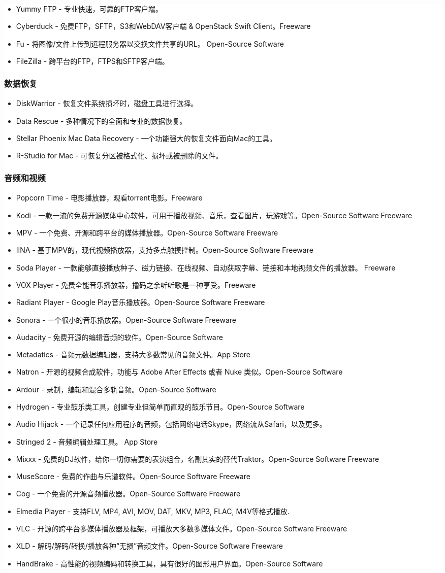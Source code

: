 * Yummy FTP - 专业快速，可靠的FTP客户端。

* Cyberduck - 免费FTP，SFTP，S3和WebDAV客户端 & OpenStack Swift Client。Freeware

* Fu - 将图像/文件上传到远程服务器以交换文件共享的URL。 Open-Source Software

* FileZilla - 跨平台的FTP，FTPS和SFTP客户端。

### 数据恢复

* DiskWarrior - 恢复文件系统损坏时，磁盘工具进行选择。

* Data Rescue - 多种情况下的全面和专业的数据恢复。

* Stellar Phoenix Mac Data Recovery - 一个功能强大的恢复文件面向Mac的工具。

* R-Studio for Mac - 可恢复分区被格式化、损坏或被删除的文件。

### 音频和视频

* Popcorn Time - 电影播放器，观看torrent电影。Freeware

* Kodi - 一款一流的免费开源媒体中心软件，可用于播放视频、音乐，查看图片，玩游戏等。Open-Source Software Freeware

* MPV - 一个免费、开源和跨平台的媒体播放器。Open-Source Software Freeware

* IINA - 基于MPV的，现代视频播放器，支持多点触摸控制。Open-Source Software Freeware

* Soda Player - 一款能够直接播放种子、磁力链接、在线视频、自动获取字幕、链接和本地视频文件的播放器。 Freeware

* VOX Player - 免费全能音乐播放器，撸码之余听听歌是一种享受。Freeware

* Radiant Player - Google Play音乐播放器。Open-Source Software Freeware

* Sonora - 一个很小的音乐播放器。Open-Source Software Freeware

* Audacity - 免费开源的编辑音频的软件。Open-Source Software

* Metadatics - 音频元数据编辑器，支持大多数常见的音频文件。App Store

* Natron - 开源的视频合成软件，功能与 Adobe After Effects 或者 Nuke 类似。Open-Source Software

* Ardour - 录制，编辑和混合多轨音频。Open-Source Software

* Hydrogen - 专业鼓乐类工具，创建专业但简单而直观的鼓乐节目。Open-Source Software

* Audio Hijack - 一个记录任何应用程序的音频，包括网络电话Skype，网络流从Safari，以及更多。

* Stringed 2 - 音频编辑处理工具。 App Store

* Mixxx - 免费的DJ软件，给你一切你需要的表演组合，名副其实的替代Traktor。Open-Source Software Freeware

* MuseScore - 免费的作曲与乐谱软件。Open-Source Software Freeware

* Cog - 一个免费的开源音频播放器。Open-Source Software Freeware

* Elmedia Player - 支持FLV, MP4, AVI, MOV, DAT, MKV, MP3, FLAC, M4V等格式播放.

* VLC - 开源的跨平台多媒体播放器及框架，可播放大多数多媒体文件。Open-Source Software Freeware

* XLD - 解码/解码/转换/播放各种“无损”音频文件。Open-Source Software Freeware

* HandBrake - 高性能的视频编码和转换工具，具有很好的图形用户界面。Open-Source Software
